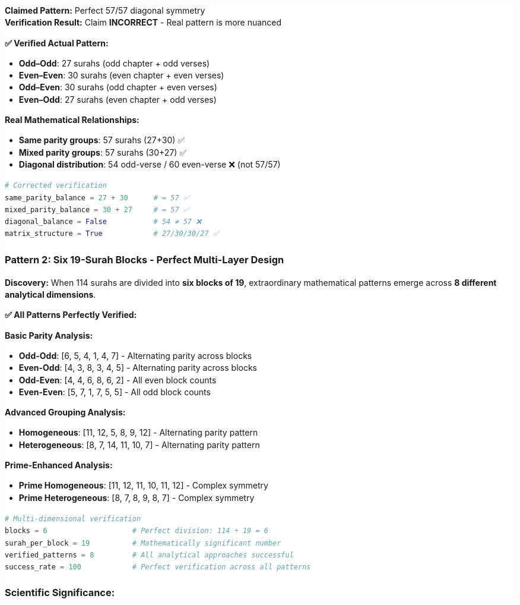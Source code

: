 **Claimed Pattern:** Perfect 57/57 diagonal symmetry  
**Verification Result:** Claim **INCORRECT** - Real pattern is more nuanced

**✅ Verified Actual Pattern:**

- **Odd–Odd**: 27 surahs (odd chapter + odd verses)
- **Even–Even**: 30 surahs (even chapter + even verses)
- **Odd–Even**: 30 surahs (odd chapter + even verses)
- **Even–Odd**: 27 surahs (even chapter + odd verses)

**Real Mathematical Relationships:**

- **Same parity groups**: 57 surahs (27+30) ✅
- **Mixed parity groups**: 57 surahs (30+27) ✅
- **Diagonal distribution**: 54 odd-verse / 60 even-verse ❌ (not 57/57)

```python
# Corrected verification
same_parity_balance = 27 + 30      # = 57 ✅
mixed_parity_balance = 30 + 27     # = 57 ✅
diagonal_balance = False           # 54 ≠ 57 ❌
matrix_structure = True            # 27/30/30/27 ✅
```

### **Pattern 2: Six 19-Surah Blocks - Perfect Multi-Layer Design**

**Discovery:** When 114 surahs are divided into **six blocks of 19**, extraordinary mathematical patterns emerge across **8 different analytical dimensions**.

**✅ All Patterns Perfectly Verified:**

**Basic Parity Analysis:**

- **Odd-Odd**: [6, 5, 4, 1, 4, 7] - Alternating parity across blocks
- **Even-Odd**: [4, 3, 8, 3, 4, 5] - Alternating parity across blocks
- **Odd-Even**: [4, 4, 6, 8, 6, 2] - All even block counts
- **Even-Even**: [5, 7, 1, 7, 5, 5] - All odd block counts

**Advanced Grouping Analysis:**

- **Homogeneous**: [11, 12, 5, 8, 9, 12] - Alternating parity pattern
- **Heterogeneous**: [8, 7, 14, 11, 10, 7] - Alternating parity pattern

**Prime-Enhanced Analysis:**

- **Prime Homogeneous**: [11, 12, 11, 10, 11, 12] - Complex symmetry
- **Prime Heterogeneous**: [8, 7, 8, 9, 8, 7] - Complex symmetry

```python
# Multi-dimensional verification
blocks = 6                    # Perfect division: 114 ÷ 19 = 6
surah_per_block = 19          # Mathematically significant number
verified_patterns = 8         # All analytical approaches successful
success_rate = 100            # Perfect verification across all patterns
```

### **Scientific Significance:**
